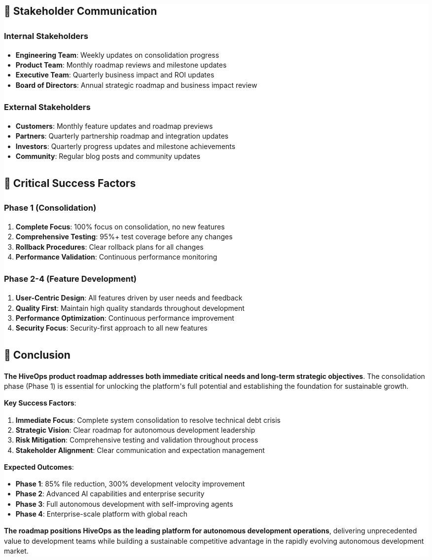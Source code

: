 ## 🎯 **Stakeholder Communication**

### **Internal Stakeholders**
- **Engineering Team**: Weekly updates on consolidation progress
- **Product Team**: Monthly roadmap reviews and milestone updates
- **Executive Team**: Quarterly business impact and ROI updates
- **Board of Directors**: Annual strategic roadmap and business impact review

### **External Stakeholders**
- **Customers**: Monthly feature updates and roadmap previews
- **Partners**: Quarterly partnership roadmap and integration updates
- **Investors**: Quarterly progress updates and milestone achievements
- **Community**: Regular blog posts and community updates

## 🚨 **Critical Success Factors**

### **Phase 1 (Consolidation)**
1. **Complete Focus**: 100% focus on consolidation, no new features
2. **Comprehensive Testing**: 95%+ test coverage before any changes
3. **Rollback Procedures**: Clear rollback plans for all changes
4. **Performance Validation**: Continuous performance monitoring

### **Phase 2-4 (Feature Development)**
1. **User-Centric Design**: All features driven by user needs and feedback
2. **Quality First**: Maintain high quality standards throughout development
3. **Performance Optimization**: Continuous performance improvement
4. **Security Focus**: Security-first approach to all new features

## 🎯 **Conclusion**

**The HiveOps product roadmap addresses both immediate critical needs and long-term strategic objectives**. The consolidation phase (Phase 1) is essential for unlocking the platform's full potential and establishing the foundation for sustainable growth.

**Key Success Factors**:
1. **Immediate Focus**: Complete system consolidation to resolve technical debt crisis
2. **Strategic Vision**: Clear roadmap for autonomous development leadership
3. **Risk Mitigation**: Comprehensive testing and validation throughout process
4. **Stakeholder Alignment**: Clear communication and expectation management

**Expected Outcomes**:
- **Phase 1**: 85% file reduction, 300% development velocity improvement
- **Phase 2**: Advanced AI capabilities and enterprise security
- **Phase 3**: Full autonomous development with self-improving agents
- **Phase 4**: Enterprise-scale platform with global reach

**The roadmap positions HiveOps as the leading platform for autonomous development operations**, delivering unprecedented value to development teams while building a sustainable competitive advantage in the rapidly evolving autonomous development market.
